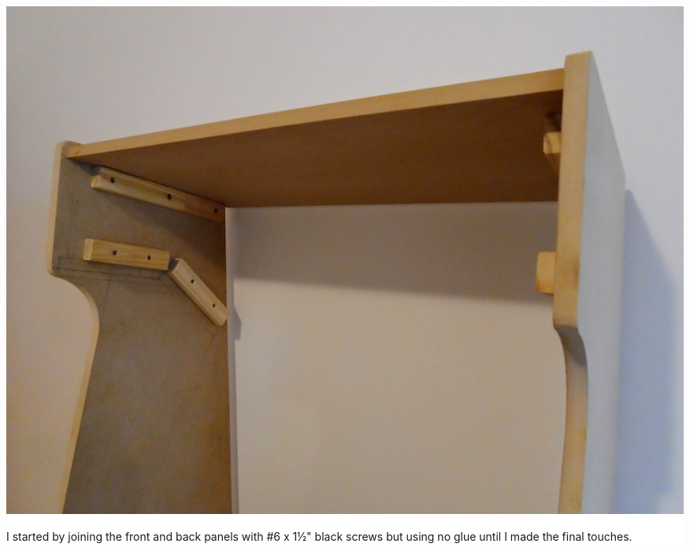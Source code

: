 ![First assembly top details](./21-first-assembly-top-detail.jpg)

I started by joining the front and back panels with #6 x 1½" black screws but using no glue until I made the final touches.

